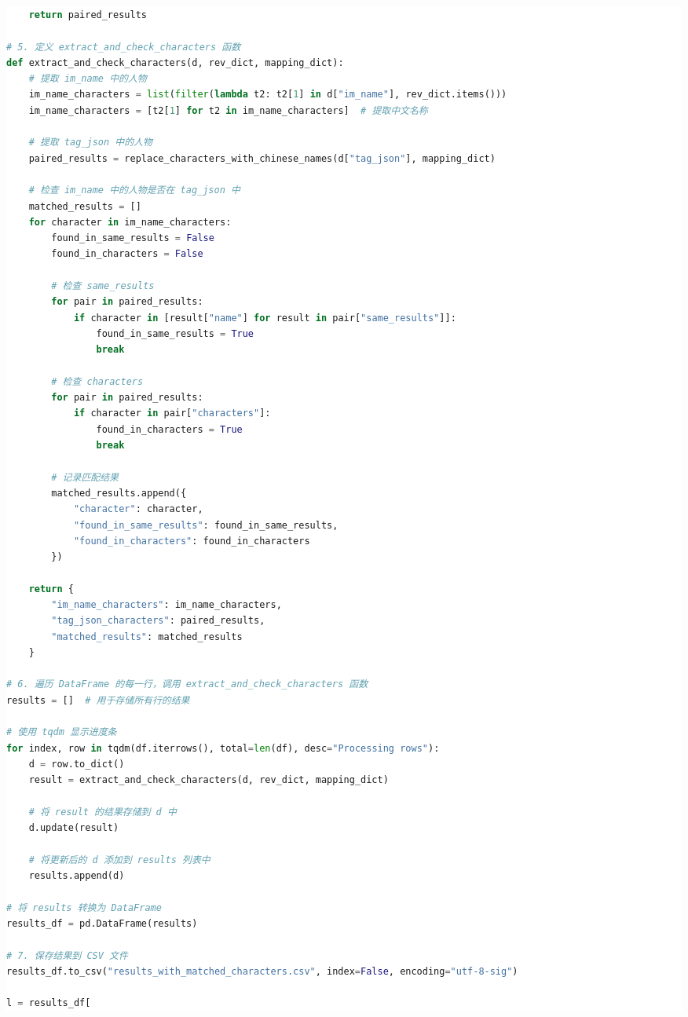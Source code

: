 ```python
    return paired_results

# 5. 定义 extract_and_check_characters 函数
def extract_and_check_characters(d, rev_dict, mapping_dict):
    # 提取 im_name 中的人物
    im_name_characters = list(filter(lambda t2: t2[1] in d["im_name"], rev_dict.items()))
    im_name_characters = [t2[1] for t2 in im_name_characters]  # 提取中文名称

    # 提取 tag_json 中的人物
    paired_results = replace_characters_with_chinese_names(d["tag_json"], mapping_dict)

    # 检查 im_name 中的人物是否在 tag_json 中
    matched_results = []
    for character in im_name_characters:
        found_in_same_results = False
        found_in_characters = False

        # 检查 same_results
        for pair in paired_results:
            if character in [result["name"] for result in pair["same_results"]]:
                found_in_same_results = True
                break

        # 检查 characters
        for pair in paired_results:
            if character in pair["characters"]:
                found_in_characters = True
                break

        # 记录匹配结果
        matched_results.append({
            "character": character,
            "found_in_same_results": found_in_same_results,
            "found_in_characters": found_in_characters
        })

    return {
        "im_name_characters": im_name_characters,
        "tag_json_characters": paired_results,
        "matched_results": matched_results
    }

# 6. 遍历 DataFrame 的每一行，调用 extract_and_check_characters 函数
results = []  # 用于存储所有行的结果

# 使用 tqdm 显示进度条
for index, row in tqdm(df.iterrows(), total=len(df), desc="Processing rows"):
    d = row.to_dict()
    result = extract_and_check_characters(d, rev_dict, mapping_dict)
    
    # 将 result 的结果存储到 d 中
    d.update(result)
    
    # 将更新后的 d 添加到 results 列表中
    results.append(d)

# 将 results 转换为 DataFrame
results_df = pd.DataFrame(results)

# 7. 保存结果到 CSV 文件
results_df.to_csv("results_with_matched_characters.csv", index=False, encoding="utf-8-sig")

l = results_df[
```